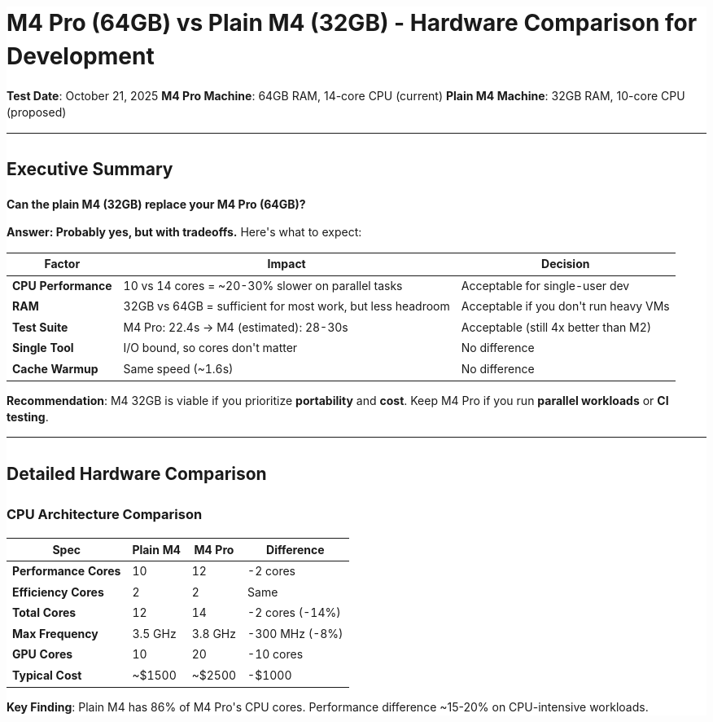 # M4 Pro (64GB) vs Plain M4 (32GB) - Hardware Comparison for Development

**Test Date**: October 21, 2025
**M4 Pro Machine**: 64GB RAM, 14-core CPU (current)
**Plain M4 Machine**: 32GB RAM, 10-core CPU (proposed)

---

## Executive Summary

**Can the plain M4 (32GB) replace your M4 Pro (64GB)?**

**Answer: Probably yes, but with tradeoffs.** Here's what to expect:

| Factor | Impact | Decision |
|--------|--------|----------|
| **CPU Performance** | 10 vs 14 cores = ~20-30% slower on parallel tasks | Acceptable for single-user dev |
| **RAM** | 32GB vs 64GB = sufficient for most work, but less headroom | Acceptable if you don't run heavy VMs |
| **Test Suite** | M4 Pro: 22.4s → M4 (estimated): 28-30s | Acceptable (still 4x better than M2) |
| **Single Tool** | I/O bound, so cores don't matter | No difference |
| **Cache Warmup** | Same speed (~1.6s) | No difference |

**Recommendation**: M4 32GB is viable if you prioritize **portability** and **cost**. Keep M4 Pro if you run **parallel workloads** or **CI testing**.

---

## Detailed Hardware Comparison

### CPU Architecture Comparison

| Spec | Plain M4 | M4 Pro | Difference |
|------|----------|--------|-----------|
| **Performance Cores** | 10 | 12 | -2 cores |
| **Efficiency Cores** | 2 | 2 | Same |
| **Total Cores** | 12 | 14 | -2 cores (-14%) |
| **Max Frequency** | 3.5 GHz | 3.8 GHz | -300 MHz (-8%) |
| **GPU Cores** | 10 | 20 | -10 cores |
| **Typical Cost** | ~$1500 | ~$2500 | -$1000 |

**Key Finding**: Plain M4 has 86% of M4 Pro's CPU cores. Performance difference ~15-20% on CPU-intensive workloads.
